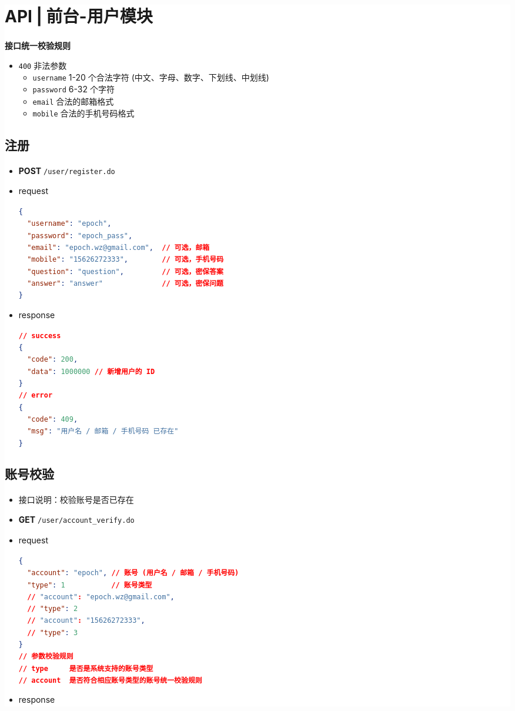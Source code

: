 # API | 前台-用户模块

**接口统一校验规则**

- `400` 非法参数
  - `username` 1-20 个合法字符 (中文、字母、数字、下划线、中划线)
  - `password` 6-32 个字符
  - `email` 合法的邮箱格式
  - `mobile` 合法的手机号码格式

## 注册

- **POST** `/user/register.do`
- request

  ```json
  {
    "username": "epoch",
    "password": "epoch_pass",
    "email": "epoch.wz@gmail.com",  // 可选，邮箱
    "mobile": "15626272333",        // 可选，手机号码
    "question": "question",         // 可选，密保答案
    "answer": "answer"              // 可选，密保问题
  }
  ```
- response

  ```json
  // success
  {
    "code": 200,
    "data": 1000000 // 新增用户的 ID
  }
  // error
  {
    "code": 409,
    "msg": "用户名 / 邮箱 / 手机号码 已存在"
  }
  ```

## 账号校验

- 接口说明：校验账号是否已存在
- **GET** `/user/account_verify.do`
- request

  ```json
  {
    "account": "epoch", // 账号 (用户名 / 邮箱 / 手机号码)
    "type": 1           // 账号类型
    // "account": "epoch.wz@gmail.com",
    // "type": 2
    // "account": "15626272333",
    // "type": 3
  }
  // 参数校验规则
  // type     是否是系统支持的账号类型
  // account  是否符合相应账号类型的账号统一校验规则
  ```
- response
